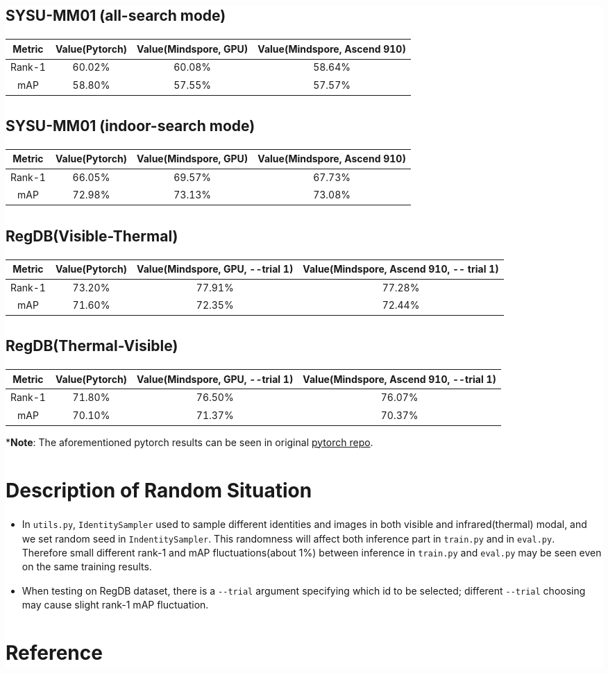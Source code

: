 ## SYSU-MM01 (all-search mode)

| Metric | Value(Pytorch) | Value(Mindspore, GPU) | Value(Mindspore, Ascend 910) |
| :----: | :------------: | :-------------------: | :--------------------------: |
| Rank-1 |     60.02%     |        60.08%         |            58.64%            |
|  mAP   |     58.80%     |        57.55%         |            57.57%            |

## SYSU-MM01 (indoor-search mode)

| Metric | Value(Pytorch) | Value(Mindspore, GPU) | Value(Mindspore, Ascend 910) |
| :----: | :------------: | :-------------------: | :--------------------------: |
| Rank-1 |     66.05%     |        69.57%         |            67.73%            |
|  mAP   |     72.98%     |        73.13%         |            73.08%            |

## RegDB(Visible-Thermal)

| Metric | Value(Pytorch) | Value(Mindspore, GPU, --trial 1) | Value(Mindspore, Ascend 910, -- trial 1) |
| :----: | :------------: | :------------------------------: | :--------------------------------------: |
| Rank-1 |     73.20%     |              77.91%              |                  77.28%                  |
|  mAP   |     71.60%     |              72.35%              |                  72.44%                  |

## RegDB(Thermal-Visible)

| Metric | Value(Pytorch) | Value(Mindspore, GPU, --trial 1) | Value(Mindspore, Ascend 910, --trial 1) |
| :----: | :------------: | :------------------------------: | :-------------------------------------: |
| Rank-1 |     71.80%     |              76.50%              |                 76.07%                  |
|  mAP   |     70.10%     |              71.37%              |                 70.37%                  |

***Note**: The aforementioned pytorch results can be seen in original [pytorch repo](https://github.com/FutabaSakuraXD/Farewell-to-Mutual-Information-Variational-Distiilation-for-Cross-Modal-Person-Re-identification).

# Description of Random Situation

- In `utils.py`, `IdentitySampler` used to sample different identities and images in both visible and infrared(thermal) modal, and we set random seed in `IndentitySampler`. This randomness will affect both inference part in `train.py` and in `eval.py`. Therefore small different rank-1 and mAP fluctuations(about 1%) between inference in `train.py` and `eval.py` may be seen even on the same training results.

- When testing on RegDB dataset, there is a `--trial` argument specifying which id to be selected; different  `--trial`  choosing may cause slight rank-1 mAP fluctuation.

# Reference
